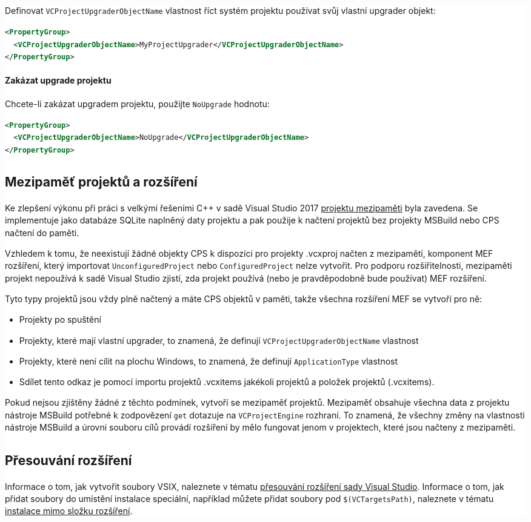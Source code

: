Definovat `VCProjectUpgraderObjectName` vlastnost říct systém projektu používat svůj vlastní upgrader objekt:

```xml
<PropertyGroup>
  <VCProjectUpgraderObjectName>MyProjectUpgrader</VCProjectUpgraderObjectName>
</PropertyGroup>
```

#### <a name="disable-project-upgrade"></a>Zakázat upgrade projektu

Chcete-li zakázat upgradem projektu, použijte `NoUpgrade` hodnotu:

```xml
<PropertyGroup>
  <VCProjectUpgraderObjectName>NoUpgrade</VCProjectUpgraderObjectName>
</PropertyGroup>
```

## <a name="project-cache-and-extensibility"></a>Mezipaměť projektů a rozšíření

Ke zlepšení výkonu při práci s velkými řešeními C++ v sadě Visual Studio 2017 [projektu mezipaměti](https://blogs.msdn.microsoft.com/vcblog/2016/10/05/faster-c-solution-load-with-vs-15/) byla zavedena. Se implementuje jako databáze SQLite naplněný daty projektu a pak použije k načtení projektů bez projekty MSBuild nebo CPS načtení do paměti.

Vzhledem k tomu, že neexistují žádné objekty CPS k dispozici pro projekty .vcxproj načten z mezipaměti, komponent MEF rozšíření, který importovat `UnconfiguredProject` nebo `ConfiguredProject` nelze vytvořit. Pro podporu rozšiřitelnosti, mezipaměti projekt nepoužívá k sadě Visual Studio zjistí, zda projekt používá (nebo je pravděpodobně bude používat) MEF rozšíření.

Tyto typy projektů jsou vždy plně načtený a máte CPS objektů v paměti, takže všechna rozšíření MEF se vytvoří pro ně:

- Projekty po spuštění

- Projekty, které mají vlastní upgrader, to znamená, že definují `VCProjectUpgraderObjectName` vlastnost

- Projekty, které není cílit na plochu Windows, to znamená, že definují `ApplicationType` vlastnost

- Sdílet tento odkaz je pomocí importu projektů .vcxitems jakékoli projektů a položek projektů (.vcxitems).

Pokud nejsou zjištěny žádné z těchto podmínek, vytvoří se mezipaměť projektů. Mezipaměť obsahuje všechna data z projektu nástroje MSBuild potřebné k zodpovězení `get` dotazuje na `VCProjectEngine` rozhraní. To znamená, že všechny změny na vlastnosti nástroje MSBuild a úrovni souboru cílů provádí rozšíření by mělo fungovat jenom v projektech, které jsou načteny z mezipaměti.

## <a name="shipping-your-extension"></a>Přesouvání rozšíření

Informace o tom, jak vytvořit soubory VSIX, naleznete v tématu [přesouvání rozšíření sady Visual Studio](../extensibility/shipping-visual-studio-extensions.md). Informace o tom, jak přidat soubory do umístění instalace speciální, například můžete přidat soubory pod `$(VCTargetsPath)`, naleznete v tématu [instalace mimo složku rozšíření](../extensibility/set-install-root.md).
